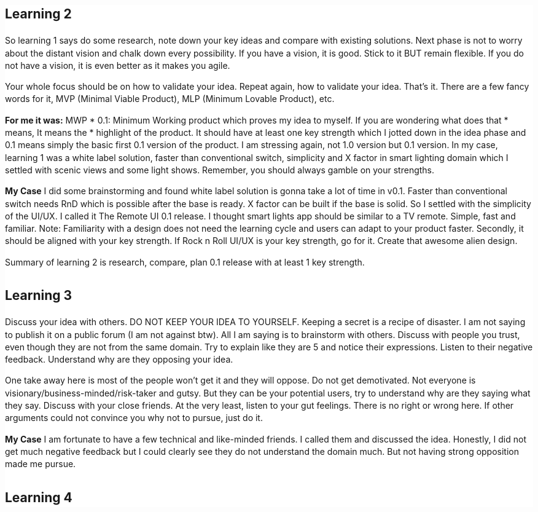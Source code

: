 
## Learning 2

So learning 1 says do some research, note down your key ideas and compare with existing solutions. Next phase is not to worry about the distant vision and chalk down every possibility. If you have a vision, it is good. Stick to it BUT remain flexible. If you do not have a vision, it is even better as it makes you agile. 

Your whole focus should be on how to validate your idea. Repeat again, how to validate your idea. That’s it. There are a few fancy words for it, MVP (Minimal Viable Product), MLP (Minimum Lovable Product), etc.

**For me it was:**
MWP * 0.1: Minimum Working product which proves my idea to myself. If you are wondering what does that * means, It means the * highlight of the product. It should have at least one key strength which I jotted down in the idea phase and 0.1 means simply the basic first 0.1 version of the product. I am stressing again, not 1.0 version but 0.1 version.
In my case, learning 1 was a white label solution, faster than conventional switch, simplicity and X factor in smart lighting domain which I settled with scenic views and some light shows.
Remember, you should always gamble on your strengths.

**My Case**
I did some brainstorming and found white label solution is gonna take a lot of time in v0.1. Faster than conventional switch needs RnD which is possible after the base is ready. X factor can be built if the base is solid. So I settled with the simplicity of the UI/UX. I called it The Remote UI 0.1 release. I thought smart lights app should be similar to a TV remote. Simple, fast and familiar.
Note: Familiarity with a design does not need the learning cycle and users can adapt to your product faster. Secondly, it should be aligned with your key strength. If Rock n Roll UI/UX is your key strength, go for it. Create that awesome alien design.

Summary of learning 2 is research, compare, plan 0.1 release with at least 1 key strength.


## Learning 3

Discuss your idea with others. DO NOT KEEP YOUR IDEA TO YOURSELF. Keeping a secret is a recipe of disaster. I am not saying to publish it on a public forum (I am not against btw). All I am saying is to brainstorm with others. Discuss with people you trust, even though they are not from the same domain. Try to explain like they are 5 and notice their expressions. Listen to their negative feedback. Understand why are they opposing your idea.

One take away here is most of the people won’t get it and they will oppose. Do not get demotivated. Not everyone is visionary/business-minded/risk-taker and gutsy. But they can be your potential users, try to understand why are they saying what they say. Discuss with your close friends. At the very least, listen to your gut feelings. There is no right or wrong here. If other arguments could not convince you why not to pursue, just do it.

**My Case**
I am fortunate to have a few technical and like-minded friends. I called them and discussed the idea. Honestly, I did not get much negative feedback but I could clearly see they do not understand the domain much. But not having strong opposition made me pursue.


## Learning 4
